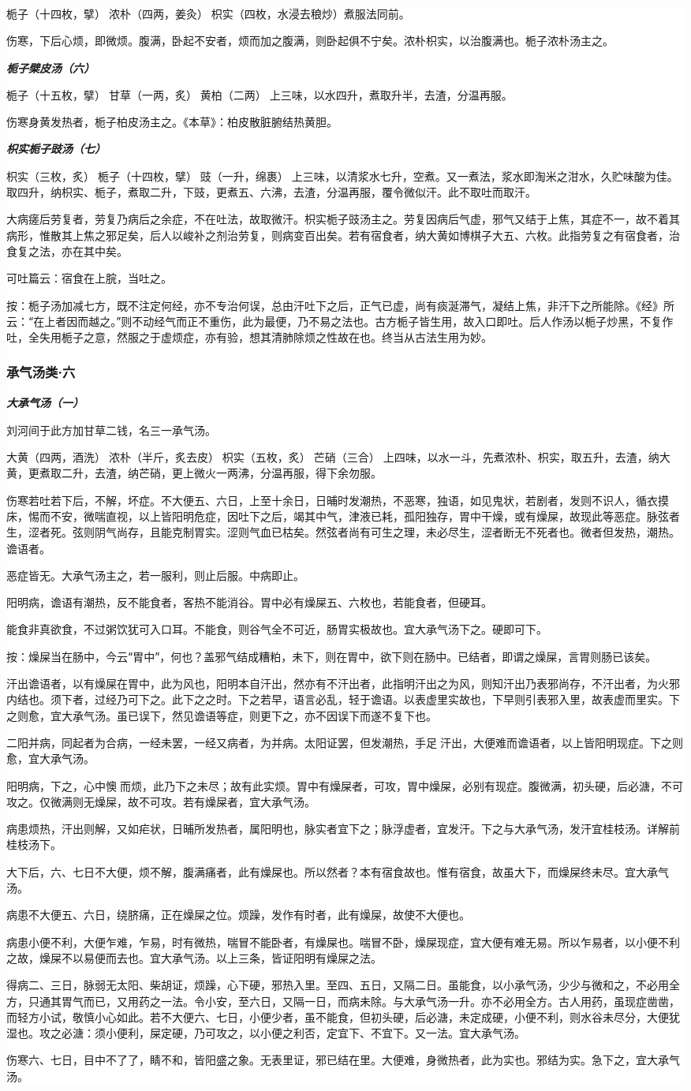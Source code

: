 栀子（十四枚，擘） 浓朴（四两，姜灸） 枳实（四枚，水浸去稂炒）煮服法同前。  

伤寒，下后心烦，即微烦。腹满，卧起不安者，烦而加之腹满，则卧起俱不宁矣。浓朴枳实，以治腹满也。栀子浓朴汤主之。  

***栀子檗皮汤（六）***  

栀子（十五枚，擘） 甘草（一两，炙） 黄柏（二两） 上三味，以水四升，煮取升半，去渣，分温再服。  

伤寒身黄发热者，栀子柏皮汤主之。《本草》：柏皮散脏腑结热黄胆。  

***枳实栀子豉汤（七）***  

枳实（三枚，炙） 栀子（十四枚，擘） 豉（一升，绵裹） 上三味，以清浆水七升，空煮。又一煮法，浆水即淘米之泔水，久贮味酸为佳。取四升，纳枳实、栀子，煮取二升，下豉，更煮五、六沸，去渣，分温再服，覆令微似汗。此不取吐而取汗。  

大病瘥后劳复者，劳复乃病后之余症，不在吐法，故取微汗。枳实栀子豉汤主之。劳复因病后气虚，邪气又结于上焦，其症不一，故不着其病形，惟散其上焦之邪足矣，后人以峻补之剂治劳复，则病变百出矣。若有宿食者，纳大黄如博棋子大五、六枚。此指劳复之有宿食者，治食复之法，亦在其中矣。  

可吐篇云：宿食在上脘，当吐之。  

按：栀子汤加减七方，既不注定何经，亦不专治何误，总由汗吐下之后，正气已虚，尚有痰涎滞气，凝结上焦，非汗下之所能除。《经》所云：“在上者因而越之。”则不动经气而正不重伤，此为最便，乃不易之法也。古方栀子皆生用，故入口即吐。后人作汤以栀子炒黑，不复作吐，全失用栀子之意，然服之于虚烦症，亦有验，想其清肺除烦之性故在也。终当从古法生用为妙。  

### 承气汤类·六  

***大承气汤（一）***  

刘河间于此方加甘草二钱，名三一承气汤。  

大黄（四两，酒洗） 浓朴（半斤，炙去皮） 枳实（五枚，炙） 芒硝（三合） 上四味，以水一斗，先煮浓朴、枳实，取五升，去渣，纳大黄，更煮取二升，去渣，纳芒硝，更上微火一两沸，分温再服，得下余勿服。  

伤寒若吐若下后，不解，坏症。不大便五、六日，上至十余日，日晡时发潮热，不恶寒，独语，如见鬼状，若剧者，发则不识人，循衣摸床，惕而不安，微喘直视，以上皆阳明危症，因吐下之后，竭其中气，津液已耗，孤阳独存，胃中干燥，或有燥屎，故现此等恶症。脉弦者生，涩者死。弦则阴气尚存，且能克制胃实。涩则气血已枯矣。然弦者尚有可生之理，未必尽生，涩者断无不死者也。微者但发热，潮热。谵语者。  

恶症皆无。大承气汤主之，若一服利，则止后服。中病即止。  

阳明病，谵语有潮热，反不能食者，客热不能消谷。胃中必有燥屎五、六枚也，若能食者，但硬耳。  

能食非真欲食，不过粥饮犹可入口耳。不能食，则谷气全不可近，肠胃实极故也。宜大承气汤下之。硬即可下。  

按：燥屎当在肠中，今云“胃中”，何也？盖邪气结成糟粕，未下，则在胃中，欲下则在肠中。已结者，即谓之燥屎，言胃则肠已该矣。  

汗出谵语者，以有燥屎在胃中，此为风也，阳明本自汗出，然亦有不汗出者，此指明汗出之为风，则知汗出乃表邪尚存，不汗出者，为火邪内结也。须下者，过经乃可下之。此下之之时。下之若早，语言必乱，轻于谵语。以表虚里实故也，下早则引表邪入里，故表虚而里实。下之则愈，宜大承气汤。虽已误下，然见谵语等症，则更下之，亦不因误下而遂不复下也。  

二阳并病，同起者为合病，一经未罢，一经又病者，为并病。太阳证罢，但发潮热，手足 汗出，大便难而谵语者，以上皆阳明现症。下之则愈，宜大承气汤。  

阳明病，下之，心中懊 而烦，此乃下之未尽；故有此实烦。胃中有燥屎者，可攻，胃中燥屎，必别有现症。腹微满，初头硬，后必溏，不可攻之。仅微满则无燥屎，故不可攻。若有燥屎者，宜大承气汤。  

病患烦热，汗出则解，又如疟状，日晡所发热者，属阳明也，脉实者宜下之；脉浮虚者，宜发汗。下之与大承气汤，发汗宜桂枝汤。详解前桂枝汤下。  

大下后，六、七日不大便，烦不解，腹满痛者，此有燥屎也。所以然者？本有宿食故也。惟有宿食，故虽大下，而燥屎终未尽。宜大承气汤。  

病患不大便五、六日，绕脐痛，正在燥屎之位。烦躁，发作有时者，此有燥屎，故使不大便也。  

病患小便不利，大便乍难，乍易，时有微热，喘冒不能卧者，有燥屎也。喘冒不卧，燥屎现症，宜大便有难无易。所以乍易者，以小便不利之故，燥屎不以易便而去也。宜大承气汤。以上三条，皆证阳明有燥屎之法。  

得病二、三日，脉弱无太阳、柴胡证，烦躁，心下硬，邪热入里。至四、五日，又隔二日。虽能食，以小承气汤，少少与微和之，不必用全方，只通其胃气而已，又用药之一法。令小安，至六日，又隔一日，而病未除。与大承气汤一升。亦不必用全方。古人用药，虽现症凿凿，而轻方小试，敬慎小心如此。若不大便六、七日，小便少者，虽不能食，但初头硬，后必溏，未定成硬，小便不利，则水谷未尽分，大便犹湿也。攻之必溏：须小便利，屎定硬，乃可攻之，以小便之利否，定宜下、不宜下。又一法。宜大承气汤。  

伤寒六、七日，目中不了了，睛不和，皆阳盛之象。无表里证，邪已结在里。大便难，身微热者，此为实也。邪结为实。急下之，宜大承气汤。  
